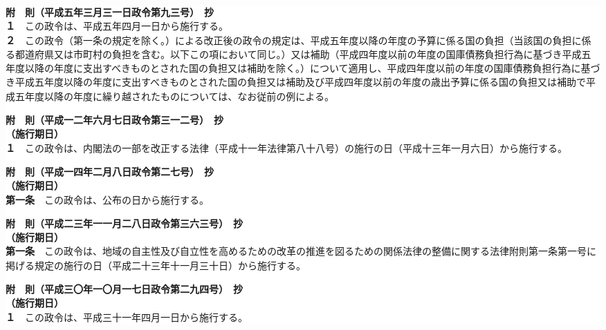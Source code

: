 **附　則（平成五年三月三一日政令第九三号）　抄**  
**１**　この政令は、平成五年四月一日から施行する。  
**２**　この政令（第一条の規定を除く。）による改正後の政令の規定は、平成五年度以降の年度の予算に係る国の負担（当該国の負担に係る都道府県又は市町村の負担を含む。以下この項において同じ。）又は補助（平成四年度以前の年度の国庫債務負担行為に基づき平成五年度以降の年度に支出すべきものとされた国の負担又は補助を除く。）について適用し、平成四年度以前の年度の国庫債務負担行為に基づき平成五年度以降の年度に支出すべきものとされた国の負担又は補助及び平成四年度以前の年度の歳出予算に係る国の負担又は補助で平成五年度以降の年度に繰り越されたものについては、なお従前の例による。  
  
**附　則（平成一二年六月七日政令第三一二号）　抄**  
**（施行期日）**  
**１**　この政令は、内閣法の一部を改正する法律（平成十一年法律第八十八号）の施行の日（平成十三年一月六日）から施行する。  
  
**附　則（平成一四年二月八日政令第二七号）　抄**  
**（施行期日）**  
**第一条**　この政令は、公布の日から施行する。  
  
**附　則（平成二三年一一月二八日政令第三六三号）　抄**  
**（施行期日）**  
**第一条**　この政令は、地域の自主性及び自立性を高めるための改革の推進を図るための関係法律の整備に関する法律附則第一条第一号に掲げる規定の施行の日（平成二十三年十一月三十日）から施行する。  
  
**附　則（平成三〇年一〇月一七日政令第二九四号）　抄**  
**（施行期日）**  
**１**　この政令は、平成三十一年四月一日から施行する。  
  
